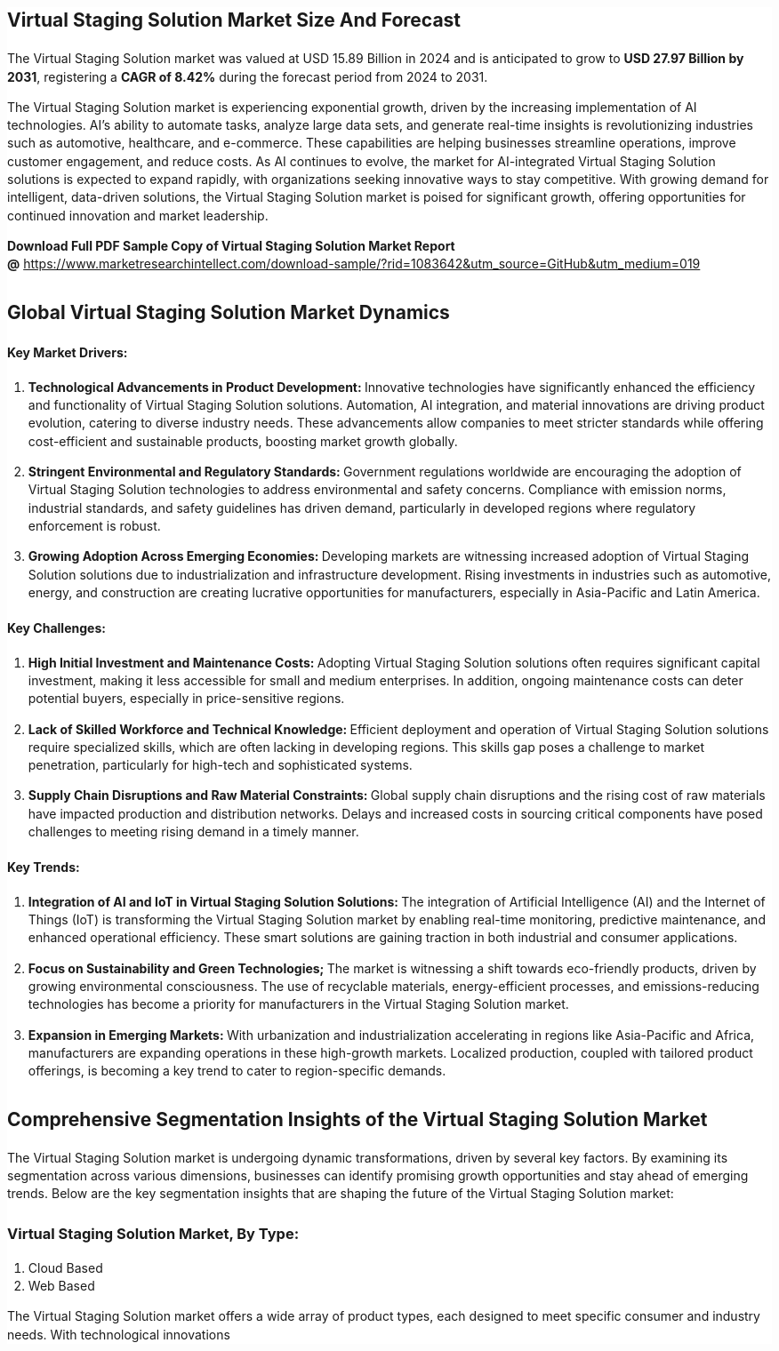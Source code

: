 <h2>Virtual Staging Solution Market Size And Forecast</h2><p>The Virtual Staging Solution market was valued at USD 15.89 Billion in 2024 and is anticipated to grow to <strong>USD 27.97 Billion by 2031</strong>, registering a <strong>CAGR of 8.42%</strong> during the forecast period from 2024 to 2031.</p><p>The Virtual Staging Solution market is experiencing exponential growth, driven by the increasing implementation of AI technologies. AI’s ability to automate tasks, analyze large data sets, and generate real-time insights is revolutionizing industries such as automotive, healthcare, and e-commerce. These capabilities are helping businesses streamline operations, improve customer engagement, and reduce costs. As AI continues to evolve, the market for AI-integrated Virtual Staging Solution solutions is expected to expand rapidly, with organizations seeking innovative ways to stay competitive. With growing demand for intelligent, data-driven solutions, the Virtual Staging Solution market is poised for significant growth, offering opportunities for continued innovation and market leadership.</p><p><strong>Download Full PDF Sample Copy of Virtual Staging Solution Market Report @</strong>&nbsp;<a href="https://www.marketresearchintellect.com/download-sample/?rid=1083642&amp;utm_source=GitHub&amp;utm_medium=019">https://www.marketresearchintellect.com/download-sample/?rid=1083642&amp;utm_source=GitHub&amp;utm_medium=019</a></p><h2>Global Virtual Staging Solution Market Dynamics</h2><h4><strong>Key Market Drivers:</strong></h4><ol><li><p><strong>Technological Advancements in Product Development:&nbsp;</strong>Innovative technologies have significantly enhanced the efficiency and functionality of Virtual Staging Solution solutions. Automation, AI integration, and material innovations are driving product evolution, catering to diverse industry needs. These advancements allow companies to meet stricter standards while offering cost-efficient and sustainable products, boosting market growth globally.</p></li><li><p><strong>Stringent Environmental and Regulatory Standards:&nbsp;</strong>Government regulations worldwide are encouraging the adoption of Virtual Staging Solution technologies to address environmental and safety concerns. Compliance with emission norms, industrial standards, and safety guidelines has driven demand, particularly in developed regions where regulatory enforcement is robust.</p></li><li><p><strong>Growing Adoption Across Emerging Economies:&nbsp;</strong>Developing markets are witnessing increased adoption of Virtual Staging Solution solutions due to industrialization and infrastructure development. Rising investments in industries such as automotive, energy, and construction are creating lucrative opportunities for manufacturers, especially in Asia-Pacific and Latin America.</p></li></ol><h4><strong>Key Challenges:</strong></h4><ol><li><p><strong>High Initial Investment and Maintenance Costs:&nbsp;</strong>Adopting Virtual Staging Solution solutions often requires significant capital investment, making it less accessible for small and medium enterprises. In addition, ongoing maintenance costs can deter potential buyers, especially in price-sensitive regions.</p></li><li><p><strong>Lack of Skilled Workforce and Technical Knowledge:&nbsp;</strong>Efficient deployment and operation of Virtual Staging Solution solutions require specialized skills, which are often lacking in developing regions. This skills gap poses a challenge to market penetration, particularly for high-tech and sophisticated systems.</p></li><li><p><strong>Supply Chain Disruptions and Raw Material Constraints:&nbsp;</strong>Global supply chain disruptions and the rising cost of raw materials have impacted production and distribution networks. Delays and increased costs in sourcing critical components have posed challenges to meeting rising demand in a timely manner.</p></li></ol><h4><strong>Key Trends:</strong></h4><ol><li><p><strong>Integration of AI and IoT in Virtual Staging Solution Solutions:&nbsp;</strong>The integration of Artificial Intelligence (AI) and the Internet of Things (IoT) is transforming the Virtual Staging Solution market by enabling real-time monitoring, predictive maintenance, and enhanced operational efficiency. These smart solutions are gaining traction in both industrial and consumer applications.</p></li><li><p><strong>Focus on Sustainability and Green Technologies;&nbsp;</strong>The market is witnessing a shift towards eco-friendly products, driven by growing environmental consciousness. The use of recyclable materials, energy-efficient processes, and emissions-reducing technologies has become a priority for manufacturers in the Virtual Staging Solution market.</p></li><li><p><strong>Expansion in Emerging Markets:&nbsp;</strong>With urbanization and industrialization accelerating in regions like Asia-Pacific and Africa, manufacturers are expanding operations in these high-growth markets. Localized production, coupled with tailored product offerings, is becoming a key trend to cater to region-specific demands.</p></li></ol><div class="article-main__content" data-test-id="publishing-text-block"><h2>Comprehensive Segmentation Insights of the Virtual Staging Solution Market</h2><p>The Virtual Staging Solution market is undergoing dynamic transformations, driven by several key factors. By examining its segmentation across various dimensions, businesses can identify promising growth opportunities and stay ahead of emerging trends. Below are the key segmentation insights that are shaping the future of the Virtual Staging Solution market:</p><h3><strong>Virtual Staging Solution Market, By Type:<br /></strong></h3><ol><li>Cloud Based<li> Web Based</li></ol><p>The Virtual Staging Solution market offers a wide array of product types, each designed to meet specific consumer and industry needs. With technological innovations